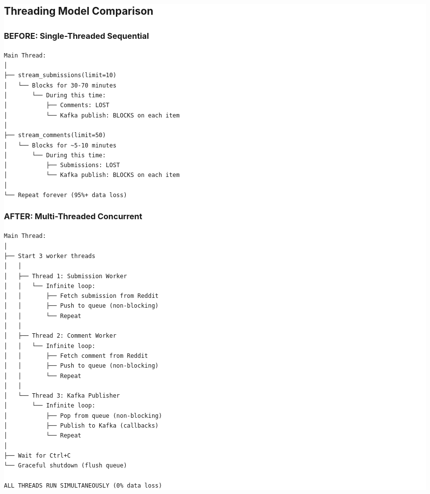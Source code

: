 ## Threading Model Comparison

### BEFORE: Single-Threaded Sequential
```
Main Thread:
│
├── stream_submissions(limit=10)
│   └── Blocks for 30-70 minutes
│       └── During this time:
│           ├── Comments: LOST
│           └── Kafka publish: BLOCKS on each item
│
├── stream_comments(limit=50)
│   └── Blocks for ~5-10 minutes
│       └── During this time:
│           ├── Submissions: LOST
│           └── Kafka publish: BLOCKS on each item
│
└── Repeat forever (95%+ data loss)
```

### AFTER: Multi-Threaded Concurrent
```
Main Thread:
│
├── Start 3 worker threads
│   │
│   ├── Thread 1: Submission Worker
│   │   └── Infinite loop:
│   │       ├── Fetch submission from Reddit
│   │       ├── Push to queue (non-blocking)
│   │       └── Repeat
│   │
│   ├── Thread 2: Comment Worker
│   │   └── Infinite loop:
│   │       ├── Fetch comment from Reddit
│   │       ├── Push to queue (non-blocking)
│   │       └── Repeat
│   │
│   └── Thread 3: Kafka Publisher
│       └── Infinite loop:
│           ├── Pop from queue (non-blocking)
│           ├── Publish to Kafka (callbacks)
│           └── Repeat
│
├── Wait for Ctrl+C
└── Graceful shutdown (flush queue)

ALL THREADS RUN SIMULTANEOUSLY (0% data loss)
```
